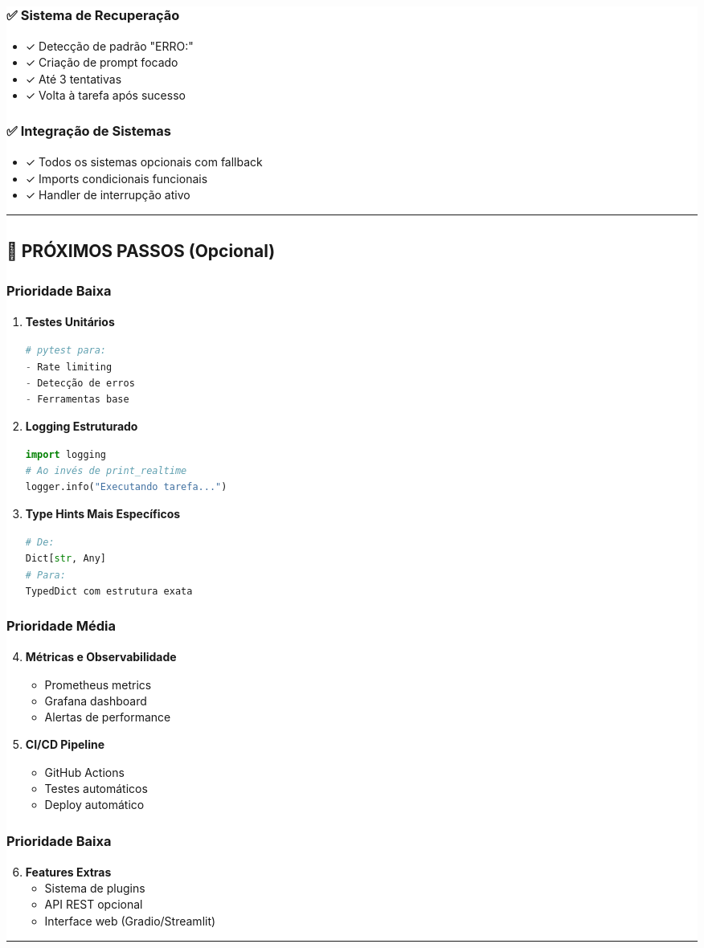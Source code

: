 ### ✅ Sistema de Recuperação
- ✓ Detecção de padrão "ERRO:"
- ✓ Criação de prompt focado
- ✓ Até 3 tentativas
- ✓ Volta à tarefa após sucesso

### ✅ Integração de Sistemas
- ✓ Todos os sistemas opcionais com fallback
- ✓ Imports condicionais funcionais
- ✓ Handler de interrupção ativo

---

## 🎯 PRÓXIMOS PASSOS (Opcional)

### Prioridade Baixa
1. **Testes Unitários**
   ```python
   # pytest para:
   - Rate limiting
   - Detecção de erros
   - Ferramentas base
   ```

2. **Logging Estruturado**
   ```python
   import logging
   # Ao invés de print_realtime
   logger.info("Executando tarefa...")
   ```

3. **Type Hints Mais Específicos**
   ```python
   # De:
   Dict[str, Any]
   # Para:
   TypedDict com estrutura exata
   ```

### Prioridade Média
4. **Métricas e Observabilidade**
   - Prometheus metrics
   - Grafana dashboard
   - Alertas de performance

5. **CI/CD Pipeline**
   - GitHub Actions
   - Testes automáticos
   - Deploy automático

### Prioridade Baixa
6. **Features Extras**
   - Sistema de plugins
   - API REST opcional
   - Interface web (Gradio/Streamlit)

---